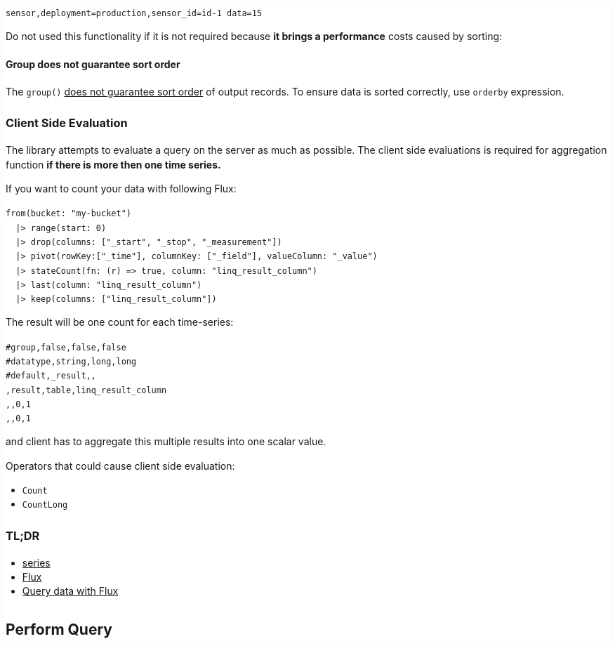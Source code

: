 ```
sensor,deployment=production,sensor_id=id-1 data=15
```

Do not used this functionality if it is not required because **it brings a performance** costs caused by sorting: 

#### Group does not guarantee sort order

The `group()` [does not guarantee sort order](https://docs.influxdata.com/influxdb/cloud/reference/flux/stdlib/built-in/transformations/group/#group-does-not-guarantee-sort-order) of output records. 
To ensure data is sorted correctly, use `orderby` expression.

### Client Side Evaluation

The library attempts to evaluate a query on the server as much as possible.
The client side evaluations is required for aggregation function **if there is more then one time series.**

If you want to count your data with following Flux:

```flux
from(bucket: "my-bucket")
  |> range(start: 0)
  |> drop(columns: ["_start", "_stop", "_measurement"])
  |> pivot(rowKey:["_time"], columnKey: ["_field"], valueColumn: "_value")
  |> stateCount(fn: (r) => true, column: "linq_result_column") 
  |> last(column: "linq_result_column") 
  |> keep(columns: ["linq_result_column"])
```

The result will be one count for each time-series:

```csv
#group,false,false,false
#datatype,string,long,long
#default,_result,,
,result,table,linq_result_column
,,0,1
,,0,1

```

and client has to aggregate this multiple results into one scalar value.

Operators that could cause client side evaluation:

- `Count`
- `CountLong`

### TL;DR

- [series](https://docs.influxdata.com/influxdb/cloud/reference/glossary/#series)
- [Flux](https://docs.influxdata.com/influxdb/cloud/reference/glossary/#flux)
- [Query data with Flux](https://docs.influxdata.com/influxdb/cloud/query-data/flux/)

## Perform Query
